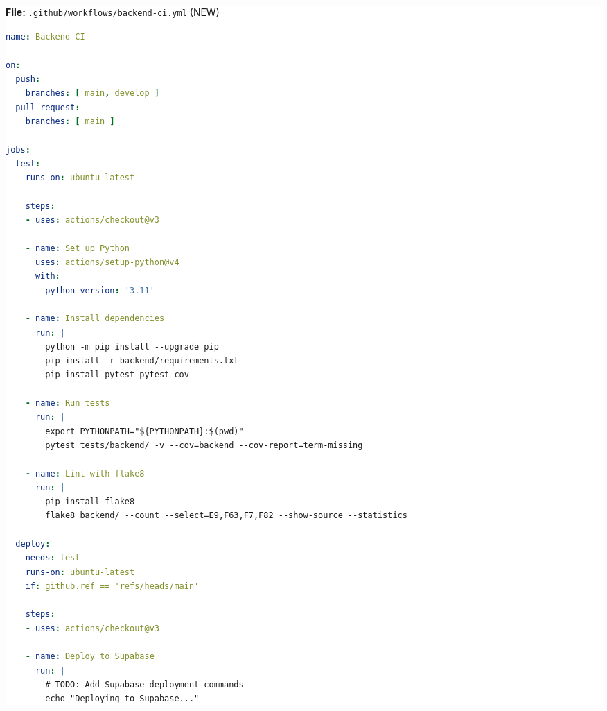 **File:** `.github/workflows/backend-ci.yml` (NEW)

```yaml
name: Backend CI

on:
  push:
    branches: [ main, develop ]
  pull_request:
    branches: [ main ]

jobs:
  test:
    runs-on: ubuntu-latest
    
    steps:
    - uses: actions/checkout@v3
    
    - name: Set up Python
      uses: actions/setup-python@v4
      with:
        python-version: '3.11'
    
    - name: Install dependencies
      run: |
        python -m pip install --upgrade pip
        pip install -r backend/requirements.txt
        pip install pytest pytest-cov
    
    - name: Run tests
      run: |
        export PYTHONPATH="${PYTHONPATH}:$(pwd)"
        pytest tests/backend/ -v --cov=backend --cov-report=term-missing
    
    - name: Lint with flake8
      run: |
        pip install flake8
        flake8 backend/ --count --select=E9,F63,F7,F82 --show-source --statistics
  
  deploy:
    needs: test
    runs-on: ubuntu-latest
    if: github.ref == 'refs/heads/main'
    
    steps:
    - uses: actions/checkout@v3
    
    - name: Deploy to Supabase
      run: |
        # TODO: Add Supabase deployment commands
        echo "Deploying to Supabase..."
```
